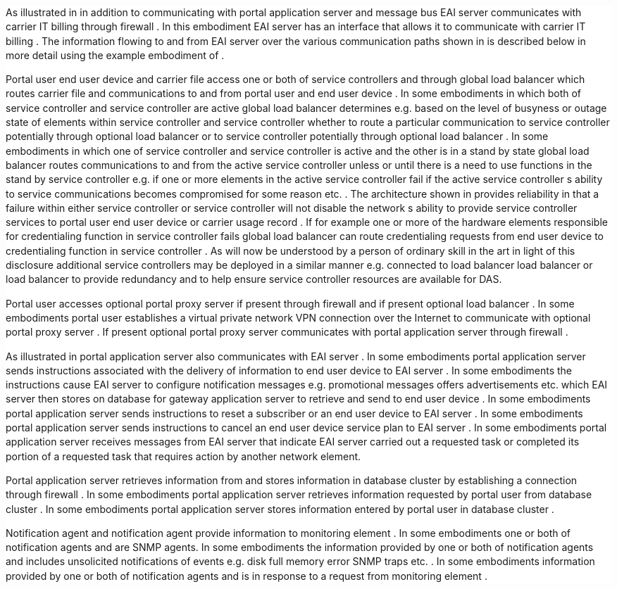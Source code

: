 As illustrated in in addition to communicating with portal application server and message bus EAI server communicates with carrier IT billing through firewall . In this embodiment EAI server has an interface that allows it to communicate with carrier IT billing . The information flowing to and from EAI server over the various communication paths shown in is described below in more detail using the example embodiment of .

Portal user end user device and carrier file access one or both of service controllers and through global load balancer which routes carrier file and communications to and from portal user and end user device . In some embodiments in which both of service controller and service controller are active global load balancer determines e.g. based on the level of busyness or outage state of elements within service controller and service controller whether to route a particular communication to service controller potentially through optional load balancer or to service controller potentially through optional load balancer . In some embodiments in which one of service controller and service controller is active and the other is in a stand by state global load balancer routes communications to and from the active service controller unless or until there is a need to use functions in the stand by service controller e.g. if one or more elements in the active service controller fail if the active service controller s ability to service communications becomes compromised for some reason etc. . The architecture shown in provides reliability in that a failure within either service controller or service controller will not disable the network s ability to provide service controller services to portal user end user device or carrier usage record . If for example one or more of the hardware elements responsible for credentialing function in service controller fails global load balancer can route credentialing requests from end user device to credentialing function in service controller . As will now be understood by a person of ordinary skill in the art in light of this disclosure additional service controllers may be deployed in a similar manner e.g. connected to load balancer load balancer or load balancer to provide redundancy and to help ensure service controller resources are available for DAS.

Portal user accesses optional portal proxy server if present through firewall and if present optional load balancer . In some embodiments portal user establishes a virtual private network VPN connection over the Internet to communicate with optional portal proxy server . If present optional portal proxy server communicates with portal application server through firewall .

As illustrated in portal application server also communicates with EAI server . In some embodiments portal application server sends instructions associated with the delivery of information to end user device to EAI server . In some embodiments the instructions cause EAI server to configure notification messages e.g. promotional messages offers advertisements etc. which EAI server then stores on database for gateway application server to retrieve and send to end user device . In some embodiments portal application server sends instructions to reset a subscriber or an end user device to EAI server . In some embodiments portal application server sends instructions to cancel an end user device service plan to EAI server . In some embodiments portal application server receives messages from EAI server that indicate EAI server carried out a requested task or completed its portion of a requested task that requires action by another network element.

Portal application server retrieves information from and stores information in database cluster by establishing a connection through firewall . In some embodiments portal application server retrieves information requested by portal user from database cluster . In some embodiments portal application server stores information entered by portal user in database cluster .

Notification agent and notification agent provide information to monitoring element . In some embodiments one or both of notification agents and are SNMP agents. In some embodiments the information provided by one or both of notification agents and includes unsolicited notifications of events e.g. disk full memory error SNMP traps etc. . In some embodiments information provided by one or both of notification agents and is in response to a request from monitoring element .
